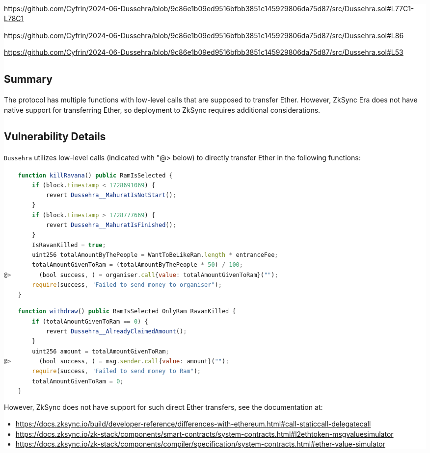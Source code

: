https://github.com/Cyfrin/2024-06-Dussehra/blob/9c86e1b09ed9516bfbb3851c145929806da75d87/src/Dussehra.sol#L77C1-L78C1

https://github.com/Cyfrin/2024-06-Dussehra/blob/9c86e1b09ed9516bfbb3851c145929806da75d87/src/Dussehra.sol#L86

https://github.com/Cyfrin/2024-06-Dussehra/blob/9c86e1b09ed9516bfbb3851c145929806da75d87/src/Dussehra.sol#L53

## Summary

The protocol has multiple functions with low-level calls that are supposed to transfer Ether. However, ZkSync Era does not have native support for transferring Ether, so deployment to ZkSync requires additional considerations.

## Vulnerability Details

`Dussehra` utilizes low-level calls (indicated with "@> below) to directly transfer Ether in the following functions:

```javascript 
    function killRavana() public RamIsSelected {
        if (block.timestamp < 1728691069) {
            revert Dussehra__MahuratIsNotStart();
        }
        if (block.timestamp > 1728777669) {
            revert Dussehra__MahuratIsFinished();
        }
        IsRavanKilled = true;
        uint256 totalAmountByThePeople = WantToBeLikeRam.length * entranceFee;
        totalAmountGivenToRam = (totalAmountByThePeople * 50) / 100;
@>        (bool success, ) = organiser.call{value: totalAmountGivenToRam}("");
        require(success, "Failed to send money to organiser");
    }
```

```javascript
    function withdraw() public RamIsSelected OnlyRam RavanKilled {
        if (totalAmountGivenToRam == 0) {
            revert Dussehra__AlreadyClaimedAmount();
        }
        uint256 amount = totalAmountGivenToRam;
@>        (bool success, ) = msg.sender.call{value: amount}("");
        require(success, "Failed to send money to Ram");
        totalAmountGivenToRam = 0;
    }
```

However, ZkSync does not have support for such direct Ether transfers, see the documentation at:
- https://docs.zksync.io/build/developer-reference/differences-with-ethereum.html#call-staticcall-delegatecall
- https://docs.zksync.io/zk-stack/components/smart-contracts/system-contracts.html#l2ethtoken-msgvaluesimulator
- https://docs.zksync.io/zk-stack/components/compiler/specification/system-contracts.html#ether-value-simulator
